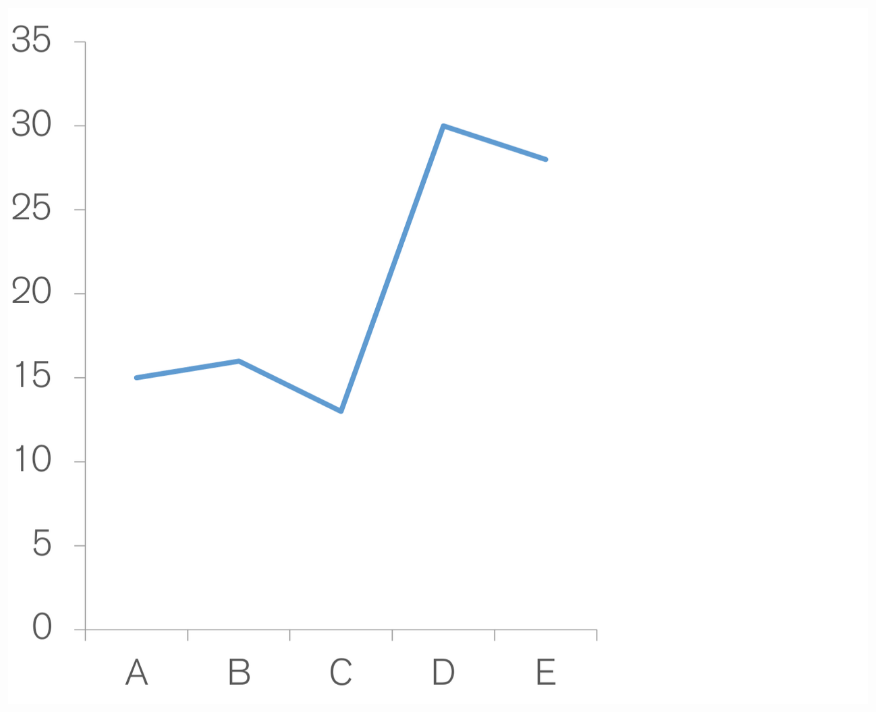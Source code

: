  <img src="img/DVVA_03/slope_decoding.png" alt="Slope decoding example" width="70%">
</div>
</div>
